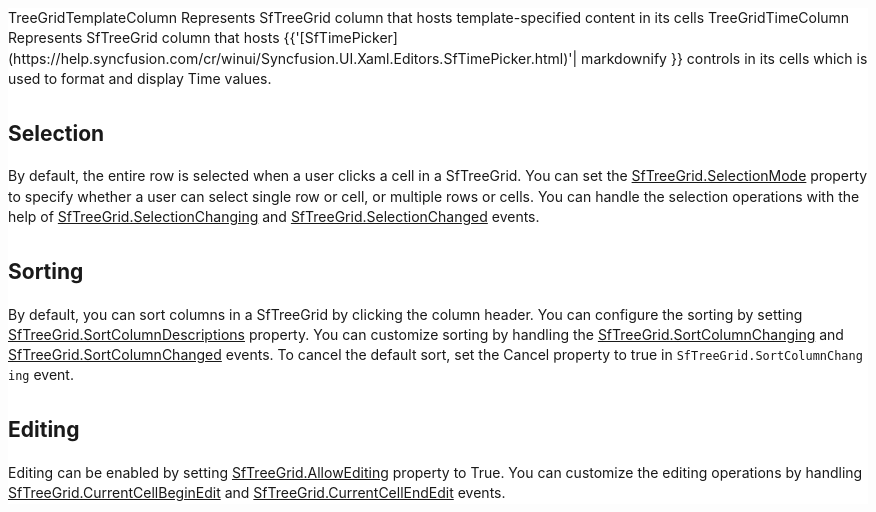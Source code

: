 </tr>
<tr>
<td>
TreeGridTemplateColumn
</td>
<td>
Represents SfTreeGrid column that hosts template-specified content in its cells
</td>
</tr>
<tr>
<td>
TreeGridTimeColumn
</td>
<td>
Represents SfTreeGrid column that hosts {{'[SfTimePicker](https://help.syncfusion.com/cr/winui/Syncfusion.UI.Xaml.Editors.SfTimePicker.html)'| markdownify }} controls in its cells which is used to format and display Time values.
</td>
</tr>
</table>

## Selection

By default, the entire row is selected when a user clicks a cell in a SfTreeGrid. You can set the [SfTreeGrid.SelectionMode](https://help.syncfusion.com/cr/winui/Syncfusion.UI.Xaml.Grids.SfGridBase.html#Syncfusion_UI_Xaml_Grids_SfGridBase_SelectionMode) property to specify whether a user can select single row or cell, or multiple rows or cells. 
You can handle the selection operations with the help of [SfTreeGrid.SelectionChanging](https://help.syncfusion.com/cr/winui/Syncfusion.UI.Xaml.TreeGrid.SfTreeGrid.html#Syncfusion_UI_Xaml_TreeGrid_SfTreeGrid_SelectionChanging) and [SfTreeGrid.SelectionChanged](https://help.syncfusion.com/cr/winui/Syncfusion.UI.Xaml.TreeGrid.SfTreeGrid.html#Syncfusion_UI_Xaml_TreeGrid_SfTreeGrid_SelectionChanged) events.

## Sorting

By default, you can sort columns in a SfTreeGrid by clicking the column header. You can configure the sorting by setting [SfTreeGrid.SortColumnDescriptions](https://help.syncfusion.com/cr/winui/Syncfusion.UI.Xaml.Grids.SfGridBase.html#Syncfusion_UI_Xaml_Grids_SfGridBase_SortColumnDescriptions) property.
You can customize sorting by handling the [SfTreeGrid.SortColumnChanging](https://help.syncfusion.com/cr/winui/Syncfusion.UI.Xaml.TreeGrid.SfTreeGrid.html#Syncfusion_UI_Xaml_TreeGrid_SfTreeGrid_SortColumnsChanging) and [SfTreeGrid.SortColumnChanged](https://help.syncfusion.com/cr/winui/Syncfusion.UI.Xaml.TreeGrid.SfTreeGrid.html#Syncfusion_UI_Xaml_TreeGrid_SfTreeGrid_SortColumnsChanged) events. To cancel the default sort, set the Cancel property to true in `SfTreeGrid.SortColumnChanging` event.

## Editing

Editing can be enabled by setting [SfTreeGrid.AllowEditing](https://help.syncfusion.com/cr/winui/Syncfusion.UI.Xaml.Grids.SfGridBase.html#Syncfusion_UI_Xaml_Grids_SfGridBase_AllowEditing) property to True. You can customize the editing operations by handling [SfTreeGrid.CurrentCellBeginEdit](https://help.syncfusion.com/cr/winui/Syncfusion.UI.Xaml.TreeGrid.SfTreeGrid.html#Syncfusion_UI_Xaml_TreeGrid_SfTreeGrid_CurrentCellBeginEdit) and [SfTreeGrid.CurrentCellEndEdit](https://help.syncfusion.com/cr/winui/Syncfusion.UI.Xaml.TreeGrid.SfTreeGrid.html#Syncfusion_UI_Xaml_TreeGrid_SfTreeGrid_CurrentCellEndEdit) events.
